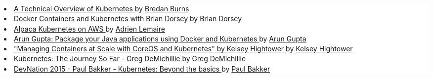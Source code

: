  <li>
  <a href="https://www.youtube.com/watch?v=WwBdNXt6wO4">
   A Technical Overview of Kubernetes
  </a>
  by
  <a href="https://twitter.com/brendandburns">
   Bredan Burns
  </a>
 </li>
 <li>
  <a href="https://www.youtube.com/watch?v=Fcb4aoSAZ98">
   Docker Containers and Kubernetes with Brian Dorsey
  </a>
  by
  <a href="https://twitter.com/briandorsey">
   Brian Dorsey
  </a>
 </li>
 <li>
  <a href="https://www.youtube.com/watch?v=jLk1pkc7kv4">
   Alpaca Kubernetes on AWS
  </a>
  by
  <a href="https://twitter.com/fandekasp">
   Adrien Lemaire
  </a>
 </li>
 <li>
  <a href="https://www.youtube.com/watch?v=R2nj1vRjLwE">
   Arun Gupta: Package your Java applications using Docker and Kubernetes
  </a>
  by
  <a href="https://twitter.com/arungupta">
   Arun Gupta
  </a>
 </li>
 <li>
  <a href="https://www.youtube.com/watch?v=pozC9rBvAIs">
   "Managing Containers at Scale with CoreOS and Kubernetes" by Kelsey Hightower
  </a>
  by
  <a href="https://twitter.com/kelseyhightower">
   Kelsey Hightower
  </a>
 </li>
 <li>
  <a href="https://youtu.be/6a2Nirr8cI0">
   Kubernetes: The Journey So Far - Greg DeMichillie
  </a>
  by
  <a href="https://twitter.com/gregde">
   Greg DeMichillie
  </a>
 </li>
 <li>
  <a href="https://youtu.be/MuazGHiiGmA">
   DevNation 2015 - Paul Bakker - Kubernetes: Beyond the basics
  </a>
  by
  <a href="https://twitter.com/pbakker">
   Paul Bakker
  </a>
 </li>
</ul>